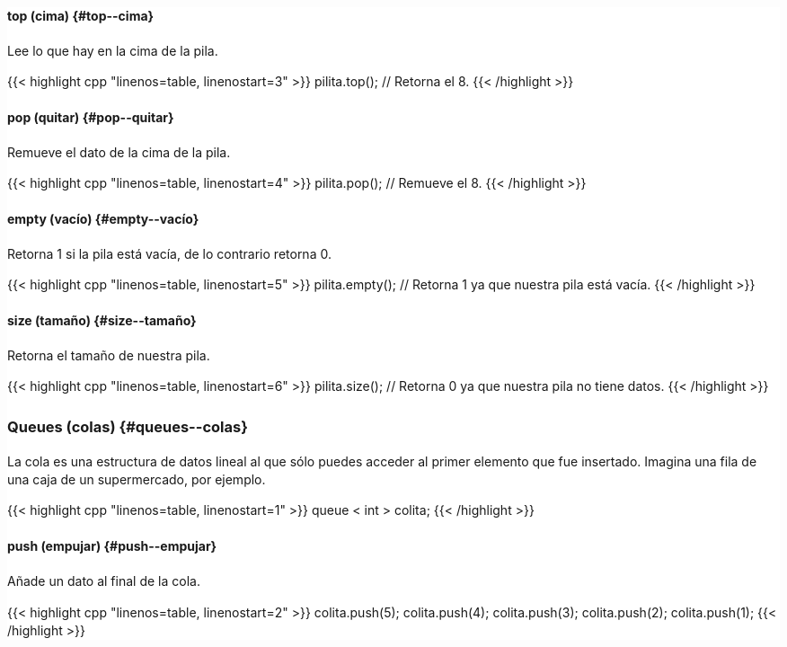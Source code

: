 
#### top (cima) {#top--cima}

Lee lo que hay en la cima de la pila.

{{< highlight cpp "linenos=table, linenostart=3" >}}
pilita.top(); // Retorna el 8.
{{< /highlight >}}


#### pop (quitar) {#pop--quitar}

Remueve el dato de la cima de la pila.

{{< highlight cpp "linenos=table, linenostart=4" >}}
pilita.pop(); // Remueve el 8.
{{< /highlight >}}


#### empty (vacío) {#empty--vacío}

Retorna 1 si la pila está vacía, de lo contrario retorna 0.

{{< highlight cpp "linenos=table, linenostart=5" >}}
pilita.empty(); // Retorna 1 ya que nuestra pila está vacía.
{{< /highlight >}}


#### size (tamaño) {#size--tamaño}

Retorna el tamaño de nuestra pila.

{{< highlight cpp "linenos=table, linenostart=6" >}}
pilita.size(); // Retorna 0 ya que nuestra pila no tiene datos.
{{< /highlight >}}


### Queues (colas) {#queues--colas}

La cola es una estructura de datos lineal al que sólo puedes acceder al primer elemento que fue insertado. Imagina una fila de una caja de un supermercado, por ejemplo.

{{< highlight cpp "linenos=table, linenostart=1" >}}
queue < int > colita;
{{< /highlight >}}


#### push (empujar) {#push--empujar}

Añade un dato al final de la cola.

{{< highlight cpp "linenos=table, linenostart=2" >}}
colita.push(5);
colita.push(4);
colita.push(3);
colita.push(2);
colita.push(1);
{{< /highlight >}}
